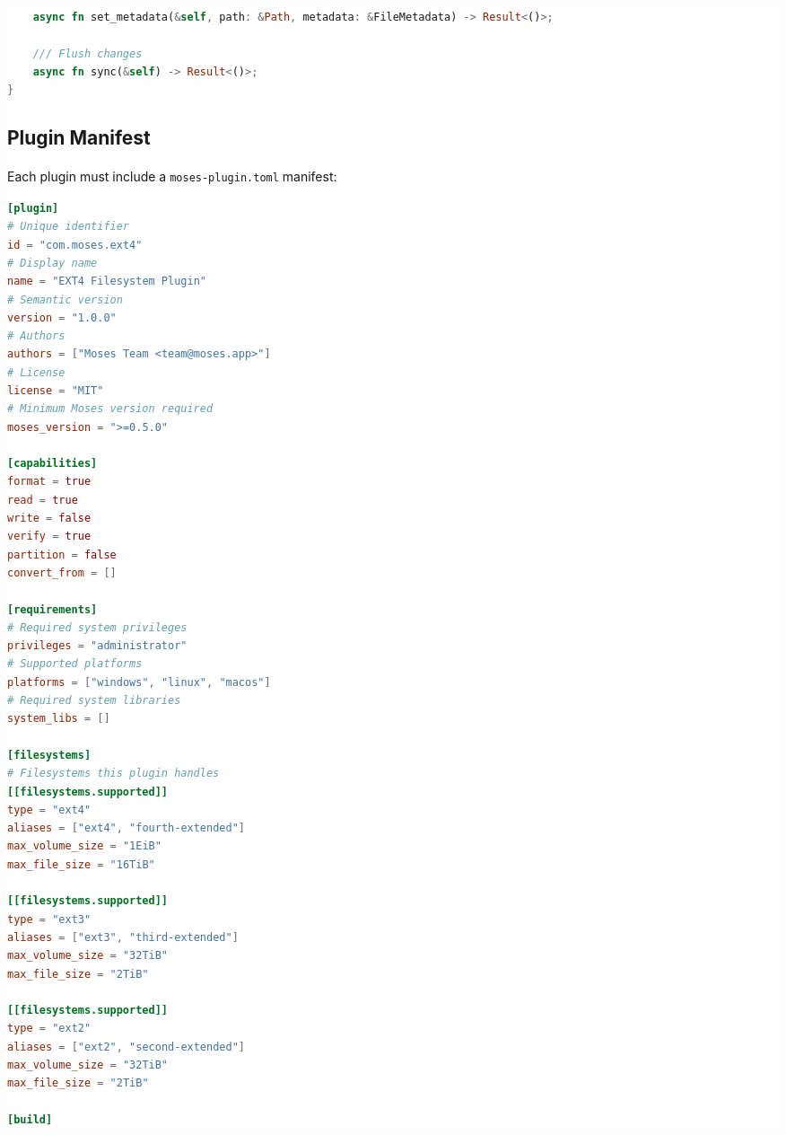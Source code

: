 ```rust
    async fn set_metadata(&self, path: &Path, metadata: &FileMetadata) -> Result<()>;
    
    /// Flush changes
    async fn sync(&self) -> Result<()>;
}
```

## Plugin Manifest

Each plugin must include a `moses-plugin.toml` manifest:

```toml
[plugin]
# Unique identifier
id = "com.moses.ext4"
# Display name
name = "EXT4 Filesystem Plugin"
# Semantic version
version = "1.0.0"
# Authors
authors = ["Moses Team <team@moses.app>"]
# License
license = "MIT"
# Minimum Moses version required
moses_version = ">=0.5.0"

[capabilities]
format = true
read = true
write = false
verify = true
partition = false
convert_from = []

[requirements]
# Required system privileges
privileges = "administrator"
# Supported platforms
platforms = ["windows", "linux", "macos"]
# Required system libraries
system_libs = []

[filesystems]
# Filesystems this plugin handles
[[filesystems.supported]]
type = "ext4"
aliases = ["ext4", "fourth-extended"]
max_volume_size = "1EiB"
max_file_size = "16TiB"

[[filesystems.supported]]
type = "ext3"
aliases = ["ext3", "third-extended"]
max_volume_size = "32TiB"
max_file_size = "2TiB"

[[filesystems.supported]]
type = "ext2"
aliases = ["ext2", "second-extended"]
max_volume_size = "32TiB"
max_file_size = "2TiB"

[build]
```